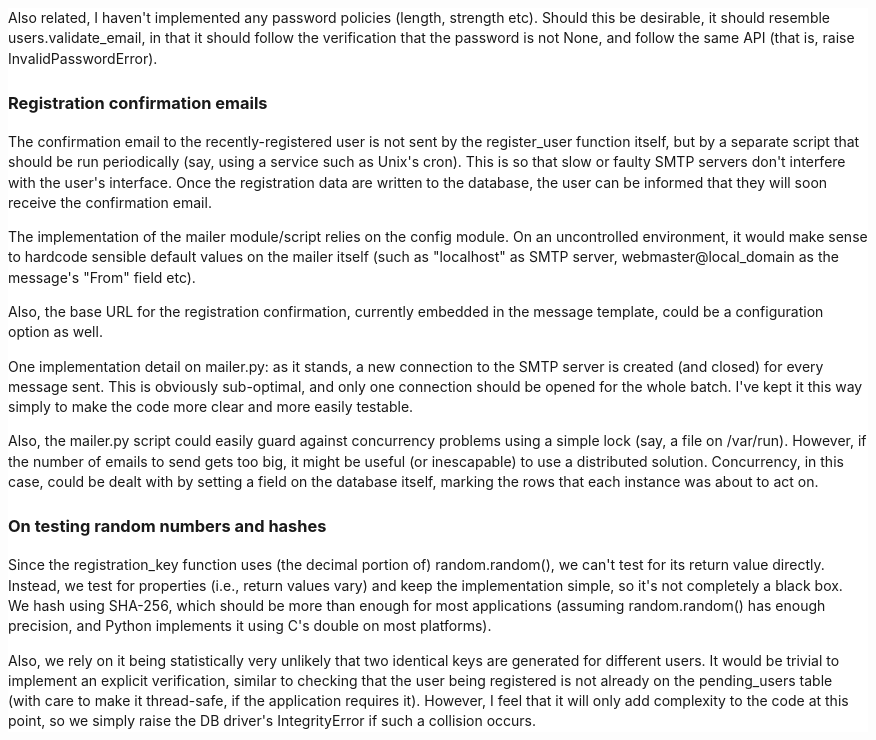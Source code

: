 Also related, I haven't implemented any password policies (length, strength
etc). Should this be desirable, it should resemble users.validate_email, in
that it should follow the verification that the password is not None, and
follow the same API (that is, raise InvalidPasswordError).


### Registration confirmation emails

The confirmation email to the recently-registered user is not sent by the
register_user function itself, but by a separate script that should be run
periodically (say, using a service such as Unix's cron). This is so that
slow or faulty SMTP servers don't interfere with the user's interface. Once
the registration data are written to the database, the user can be informed
that they will soon receive the confirmation email.

The implementation of the mailer module/script relies on the config
module. On an uncontrolled environment, it would make sense to hardcode
sensible default values on the mailer itself (such as "localhost" as SMTP
server, webmaster@local_domain as the message's "From" field etc).

Also, the base URL for the registration confirmation, currently embedded in
the message template, could be a configuration option as well.

One implementation detail on mailer.py: as it stands, a new connection to
the SMTP server is created (and closed) for every message sent. This is
obviously sub-optimal, and only one connection should be opened for the
whole batch. I've kept it this way simply to make the code more clear and
more easily testable.

Also, the mailer.py script could easily guard against concurrency problems
using a simple lock (say, a file on /var/run). However, if the number of
emails to send gets too big, it might be useful (or inescapable) to use a
distributed solution. Concurrency, in this case, could be dealt with by
setting a field on the database itself, marking the rows that each instance
was about to act on.


###  On testing random numbers and hashes

Since the registration_key function uses (the decimal portion of)
random.random(), we can't test for its return value directly. Instead, we
test for properties (i.e., return values vary) and keep the implementation
simple, so it's not completely a black box. We hash using SHA-256, which
should be more than enough for most applications (assuming random.random()
has enough precision, and Python implements it using C's double on most
platforms).

Also, we rely on it being statistically very unlikely that two identical
keys are generated for different users. It would be trivial to implement an
explicit verification, similar to checking that the user being registered is
not already on the pending_users table (with care to make it thread-safe, if
the application requires it). However, I feel that it will only add
complexity to the code at this point, so we simply raise the DB driver's
IntegrityError if such a collision occurs.
